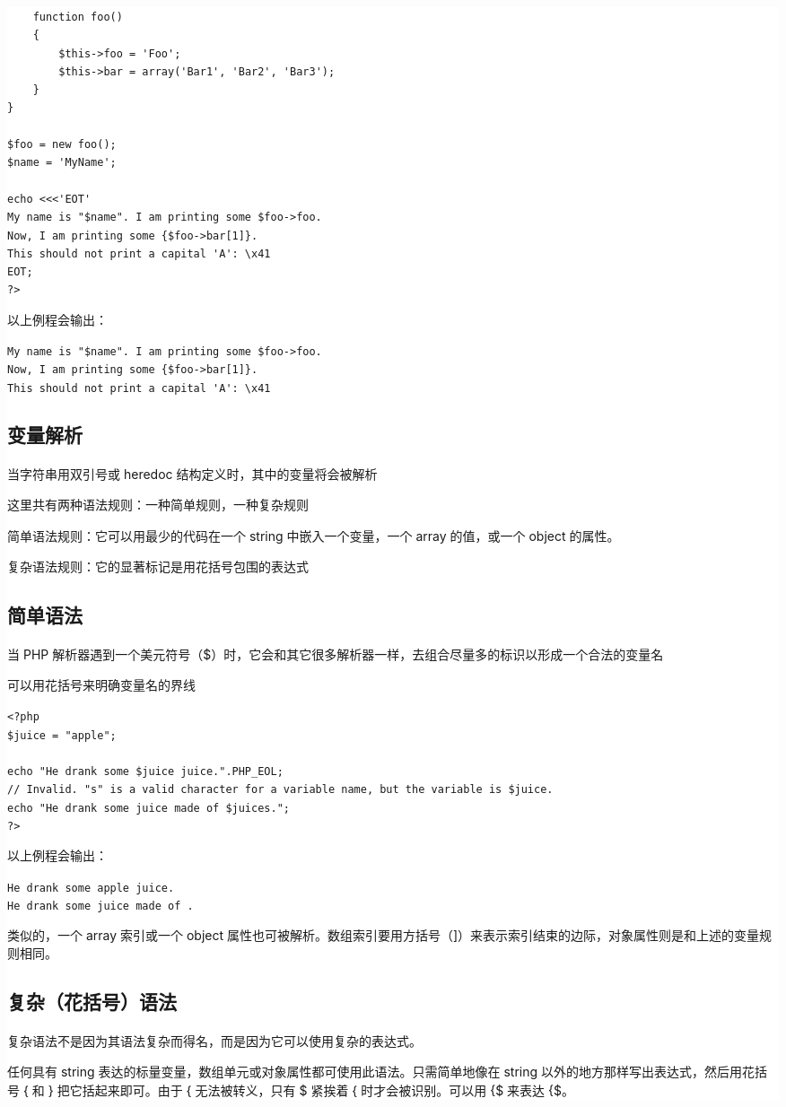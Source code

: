 	    function foo()
	    {
	        $this->foo = 'Foo';
	        $this->bar = array('Bar1', 'Bar2', 'Bar3');
	    }
	}
	
	$foo = new foo();
	$name = 'MyName';
	
	echo <<<'EOT'
	My name is "$name". I am printing some $foo->foo.
	Now, I am printing some {$foo->bar[1]}.
	This should not print a capital 'A': \x41
	EOT;
	?>
以上例程会输出：

	My name is "$name". I am printing some $foo->foo.
	Now, I am printing some {$foo->bar[1]}.
	This should not print a capital 'A': \x41

## 变量解析 ##
当字符串用双引号或 heredoc 结构定义时，其中的变量将会被解析

这里共有两种语法规则：一种简单规则，一种复杂规则

简单语法规则：它可以用最少的代码在一个 string 中嵌入一个变量，一个 array 的值，或一个 object 的属性。

复杂语法规则：它的显著标记是用花括号包围的表达式

## 简单语法 ##
当 PHP 解析器遇到一个美元符号（$）时，它会和其它很多解析器一样，去组合尽量多的标识以形成一个合法的变量名

可以用花括号来明确变量名的界线

	<?php
	$juice = "apple";
	
	echo "He drank some $juice juice.".PHP_EOL;
	// Invalid. "s" is a valid character for a variable name, but the variable is $juice.
	echo "He drank some juice made of $juices.";
	?>
以上例程会输出：

	He drank some apple juice.
	He drank some juice made of .
类似的，一个 array 索引或一个 object 属性也可被解析。数组索引要用方括号（]）来表示索引结束的边际，对象属性则是和上述的变量规则相同。

## 复杂（花括号）语法 ##
复杂语法不是因为其语法复杂而得名，而是因为它可以使用复杂的表达式。

任何具有 string 表达的标量变量，数组单元或对象属性都可使用此语法。只需简单地像在 string 以外的地方那样写出表达式，然后用花括号 { 和 } 把它括起来即可。由于 { 无法被转义，只有 $ 紧挨着 { 时才会被识别。可以用 {\$ 来表达 {$。
